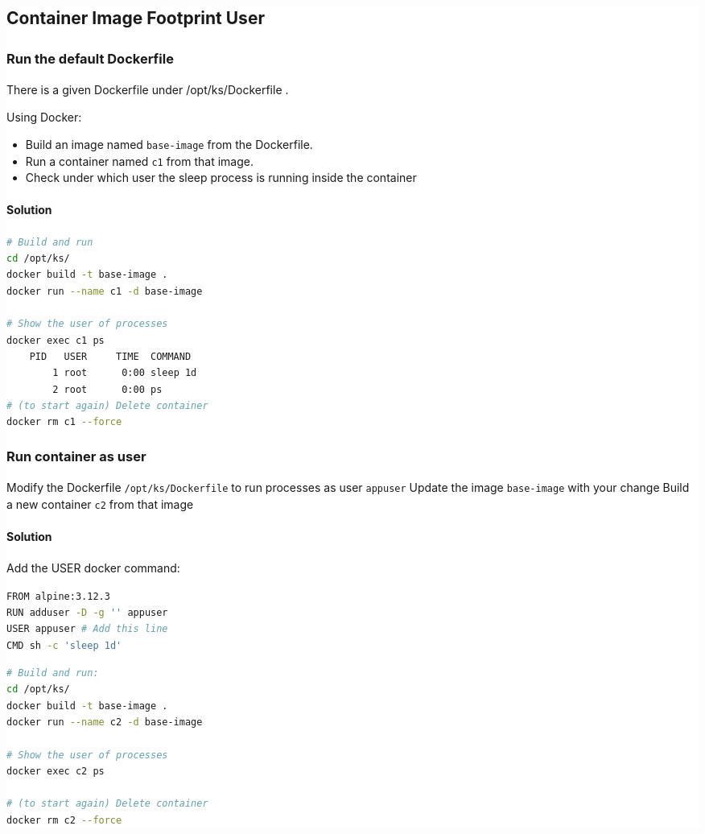## Container Image Footprint User

### Run the default Dockerfile

There is a given Dockerfile under /opt/ks/Dockerfile .

Using Docker:

- Build an image named `base-image` from the Dockerfile.
- Run a container named `c1` from that image.
- Check under which user the sleep process is running inside the container

#### Solution

```bash
# Build and run
cd /opt/ks/
docker build -t base-image .
docker run --name c1 -d base-image

# Show the user of processes
docker exec c1 ps
    PID   USER     TIME  COMMAND
        1 root      0:00 sleep 1d
        2 root      0:00 ps
# (to start again) Delete container
docker rm c1 --force
```

### Run container as user

Modify the Dockerfile `/opt/ks/Dockerfile` to run processes as user `appuser`
Update the image `base-image` with your change
Build a new container `c2` from that image

#### Solution

Add the USER docker command:

```bash
FROM alpine:3.12.3
RUN adduser -D -g '' appuser
USER appuser # Add this line
CMD sh -c 'sleep 1d'
```

```bash
# Build and run:
cd /opt/ks/
docker build -t base-image .
docker run --name c2 -d base-image

# Show the user of processes
docker exec c2 ps

# (to start again) Delete container
docker rm c2 --force
```
